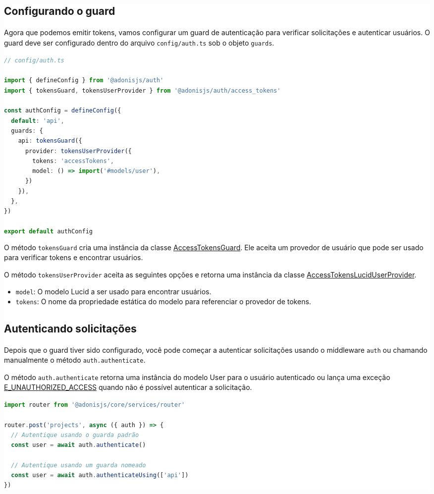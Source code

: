 ## Configurando o guard
Agora que podemos emitir tokens, vamos configurar um guard de autenticação para verificar solicitações e autenticar usuários. O guard deve ser configurado dentro do arquivo `config/auth.ts` sob o objeto `guards`.

```ts {3,9-14}
// config/auth.ts

import { defineConfig } from '@adonisjs/auth'
import { tokensGuard, tokensUserProvider } from '@adonisjs/auth/access_tokens'

const authConfig = defineConfig({
  default: 'api',
  guards: {
    api: tokensGuard({
      provider: tokensUserProvider({
        tokens: 'accessTokens',
        model: () => import('#models/user'),
      })
    }),
  },
})

export default authConfig
```

O método `tokensGuard` cria uma instância da classe [AccessTokensGuard](https://github.com/adonisjs/auth/blob/main/modules/access_tokens_guard/guard.ts). Ele aceita um provedor de usuário que pode ser usado para verificar tokens e encontrar usuários.

O método `tokensUserProvider` aceita as seguintes opções e retorna uma instância da classe [AccessTokensLucidUserProvider](https://github.com/adonisjs/auth/blob/main/modules/access_tokens_guard/user_providers/lucid.ts).

- `model`: O modelo Lucid a ser usado para encontrar usuários.
- `tokens`: O nome da propriedade estática do modelo para referenciar o provedor de tokens.

## Autenticando solicitações
Depois que o guard tiver sido configurado, você pode começar a autenticar solicitações usando o middleware `auth` ou chamando manualmente o método `auth.authenticate`.

O método `auth.authenticate` retorna uma instância do modelo User para o usuário autenticado ou lança uma exceção [E_UNAUTHORIZED_ACCESS](../references/exceptions.md#e_unauthorized_access) quando não é possível autenticar a solicitação.

```ts
import router from '@adonisjs/core/services/router'

router.post('projects', async ({ auth }) => {
  // Autentique usando o guarda padrão
  const user = await auth.authenticate()

  // Autentique usando um guarda nomeado
  const user = await auth.authenticateUsing(['api'])
})
```
